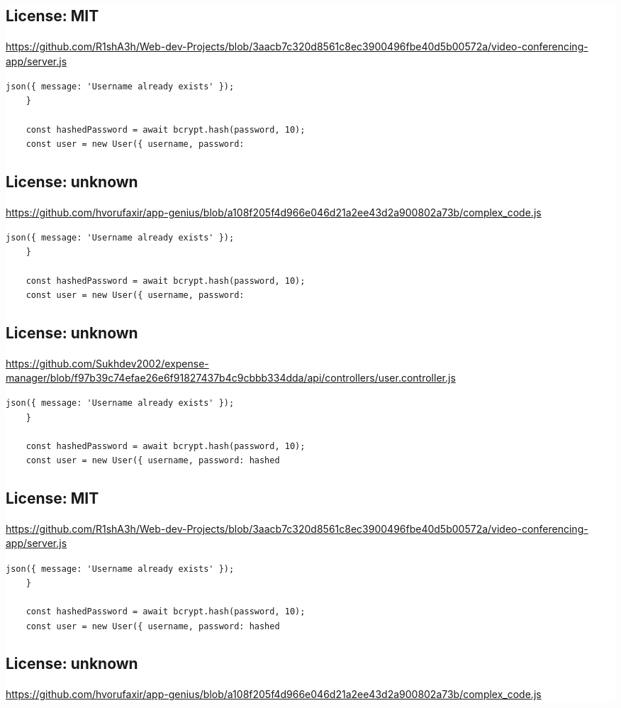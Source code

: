 
## License: MIT
https://github.com/R1shA3h/Web-dev-Projects/blob/3aacb7c320d8561c8ec3900496fbe40d5b00572a/video-conferencing-app/server.js

```
json({ message: 'Username already exists' });
    }

    const hashedPassword = await bcrypt.hash(password, 10);
    const user = new User({ username, password:
```


## License: unknown
https://github.com/hvorufaxir/app-genius/blob/a108f205f4d966e046d21a2ee43d2a900802a73b/complex_code.js

```
json({ message: 'Username already exists' });
    }

    const hashedPassword = await bcrypt.hash(password, 10);
    const user = new User({ username, password:
```


## License: unknown
https://github.com/Sukhdev2002/expense-manager/blob/f97b39c74efae26e6f91827437b4c9cbbb334dda/api/controllers/user.controller.js

```
json({ message: 'Username already exists' });
    }

    const hashedPassword = await bcrypt.hash(password, 10);
    const user = new User({ username, password: hashed
```


## License: MIT
https://github.com/R1shA3h/Web-dev-Projects/blob/3aacb7c320d8561c8ec3900496fbe40d5b00572a/video-conferencing-app/server.js

```
json({ message: 'Username already exists' });
    }

    const hashedPassword = await bcrypt.hash(password, 10);
    const user = new User({ username, password: hashed
```


## License: unknown
https://github.com/hvorufaxir/app-genius/blob/a108f205f4d966e046d21a2ee43d2a900802a73b/complex_code.js
